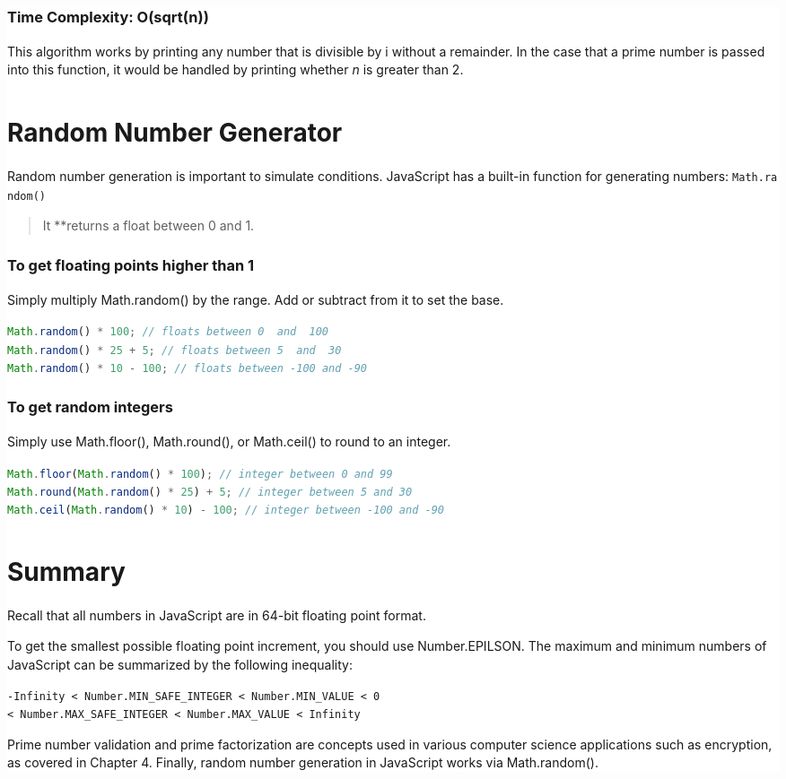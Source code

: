 ### **Time Complexity:** O(sqrt(n))

This algorithm works by printing any number that is divisible by i without a
remainder. In the case that a prime number is passed into this function, it would be
handled by printing whether *n* is greater than 2.

# Random Number Generator

Random number generation is important to simulate conditions. JavaScript has a built-in
function for generating numbers: `Math.random()`

> It **returns a float between 0 and 1.

### To get floating points higher than 1

Simply multiply Math.random() by the range. Add or subtract from it to set the base.

```jsx
Math.random() * 100; // floats between 0  and  100
Math.random() * 25 + 5; // floats between 5  and  30
Math.random() * 10 - 100; // floats between -100 and -90
```

### To get random integers

Simply use Math.floor(), Math.round(), or Math.ceil() to round to an integer.

```jsx
Math.floor(Math.random() * 100); // integer between 0 and 99 
Math.round(Math.random() * 25) + 5; // integer between 5 and 30 
Math.ceil(Math.random() * 10) - 100; // integer between -100 and -90
```

# Summary

Recall that all numbers in JavaScript are in 64-bit floating point format.

To get the smallest possible floating point increment, you should use Number.EPILSON. The
maximum and minimum numbers of JavaScript can be summarized by the following inequality:

```
-Infinity < Number.MIN_SAFE_INTEGER < Number.MIN_VALUE < 0
< Number.MAX_SAFE_INTEGER < Number.MAX_VALUE < Infinity
```

Prime number validation and prime factorization are concepts used in various computer science applications such as encryption, as covered in Chapter 4. Finally, random number generation in JavaScript works via Math.random().
